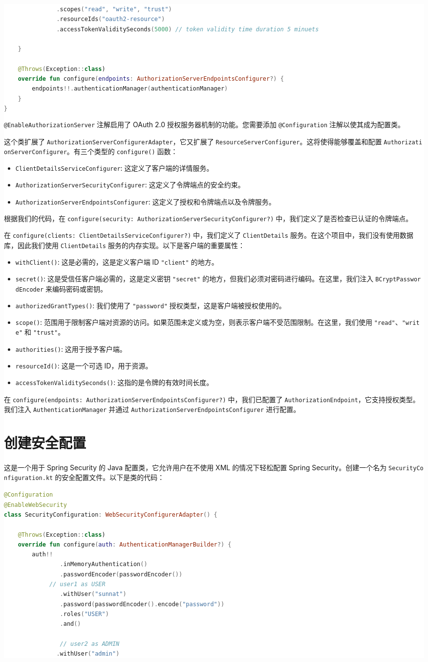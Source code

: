 ```kt
               .scopes("read", "write", "trust")
               .resourceIds("oauth2-resource")
               .accessTokenValiditySeconds(5000) // token validity time duration 5 minuets

    }

    @Throws(Exception::class)
    override fun configure(endpoints: AuthorizationServerEndpointsConfigurer?) {
        endpoints!!.authenticationManager(authenticationManager)
    }
}
```

`@EnableAuthorizationServer` 注解启用了 OAuth 2.0 授权服务器机制的功能。您需要添加 `@Configuration` 注解以使其成为配置类。

这个类扩展了 `AuthorizationServerConfigurerAdapter`，它又扩展了 `ResourceServerConfigurer`。这将使得能够覆盖和配置 `AuthorizationServerConfigurer`。有三个类型的 `configure()` 函数：

+   `ClientDetailsServiceConfigurer`: 这定义了客户端的详情服务。

+   `AuthorizationServerSecurityConfigurer`: 这定义了令牌端点的安全约束。

+   `AuthorizationServerEndpointsConfigurer`: 这定义了授权和令牌端点以及令牌服务。

根据我们的代码，在 `configure(security: AuthorizationServerSecurityConfigurer?)` 中，我们定义了是否检查已认证的令牌端点。

在 `configure(clients: ClientDetailsServiceConfigurer?)` 中，我们定义了 `ClientDetails` 服务。在这个项目中，我们没有使用数据库，因此我们使用 `ClientDetails` 服务的内存实现。以下是客户端的重要属性：

+   `withClient()`: 这是必需的，这是定义客户端 ID `"client"` 的地方。

+   `secret()`: 这是受信任客户端必需的，这是定义密钥 `"secret"` 的地方，但我们必须对密码进行编码。在这里，我们注入 `BCryptPasswordEncoder` 来编码密码或密钥。

+   `authorizedGrantTypes()`: 我们使用了 `"password"` 授权类型，这是客户端被授权使用的。

+   `scope()`: 范围用于限制客户端对资源的访问。如果范围未定义或为空，则表示客户端不受范围限制。在这里，我们使用 `"read"`、`"write"` 和 `"trust"`。

+   `authorities()`: 这用于授予客户端。

+   `resourceId()`: 这是一个可选 ID，用于资源。

+   `accessTokenValiditySeconds()`: 这指的是令牌的有效时间长度。

在 `configure(endpoints: AuthorizationServerEndpointsConfigurer?)` 中，我们已配置了 `AuthorizationEndpoint`，它支持授权类型。我们注入 `AuthenticationManager` 并通过 `AuthorizationServerEndpointsConfigurer` 进行配置。

# 创建安全配置

这是一个用于 Spring Security 的 Java 配置类，它允许用户在不使用 XML 的情况下轻松配置 Spring Security。创建一个名为 `SecurityConfiguration.kt` 的安全配置文件。以下是类的代码：

```kt
@Configuration
@EnableWebSecurity
class SecurityConfiguration: WebSecurityConfigurerAdapter() {

    @Throws(Exception::class)
    override fun configure(auth: AuthenticationManagerBuilder?) {
        auth!!
                .inMemoryAuthentication()
                .passwordEncoder(passwordEncoder())
             // user1 as USER
                .withUser("sunnat")
                .password(passwordEncoder().encode("password"))
                .roles("USER")
                .and()

                // user2 as ADMIN
               .withUser("admin")        
```